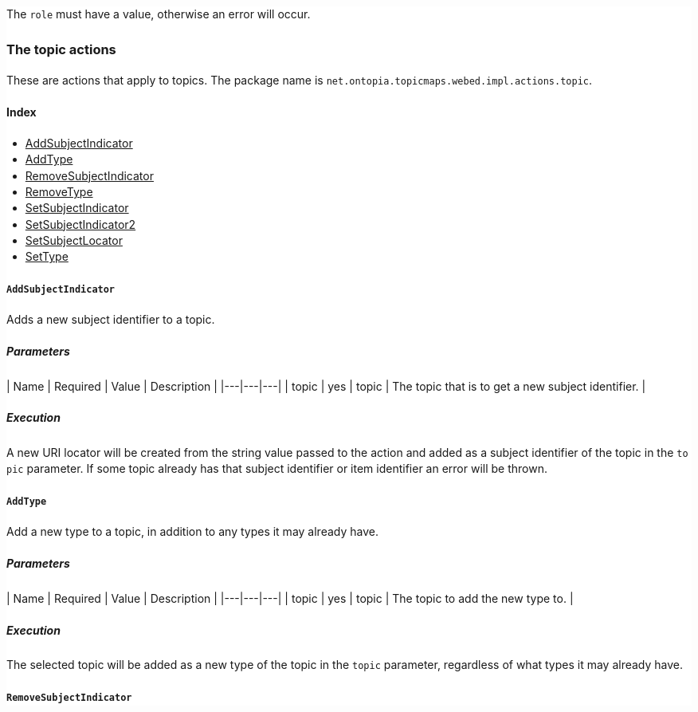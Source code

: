 The `role` must have a value, otherwise an error will occur.


### The topic actions ###

These are actions that apply to topics. The package name is
`net.ontopia.topicmaps.webed.impl.actions.topic`.

#### Index ####

* [AddSubjectIndicator](#p-AddSubjectIndicator)
* [AddType](#p-AddType)
* [RemoveSubjectIndicator](#p-RemoveSubjectIndicator)
* [RemoveType](#p-RemoveType)
* [SetSubjectIndicator](#p-SetSubjectIndicator)
* [SetSubjectIndicator2](#p-SetSubjectIndicator2)
* [SetSubjectLocator](#p-SetSubjectLocator)
* [SetType](#p-SetType)

#### <a name="p-AddSubjectIndicator">`AddSubjectIndicator`</a> ####

Adds a new subject identifier to a topic.

##### Parameters #####

| Name | Required | Value | Description | 
|---|---|---|
| topic | yes | topic | The topic that is to get a new subject identifier. | 

##### Execution #####

A new URI locator will be created from the string value passed to the action and added as a subject
identifier of the topic in the `topic` parameter. If some topic already has that subject identifier
or item identifier an error will be thrown.


#### <a name="p-AddType">`AddType`</a> ####

Add a new type to a topic, in addition to any types it may already have.

##### Parameters #####

| Name | Required | Value | Description | 
|---|---|---|
| topic | yes | topic | The topic to add the new type to. | 

##### Execution #####

The selected topic will be added as a new type of the topic in the `topic` parameter, regardless of
what types it may already have.


#### <a name="p-RemoveSubjectIndicator">`RemoveSubjectIndicator`</a> ####
